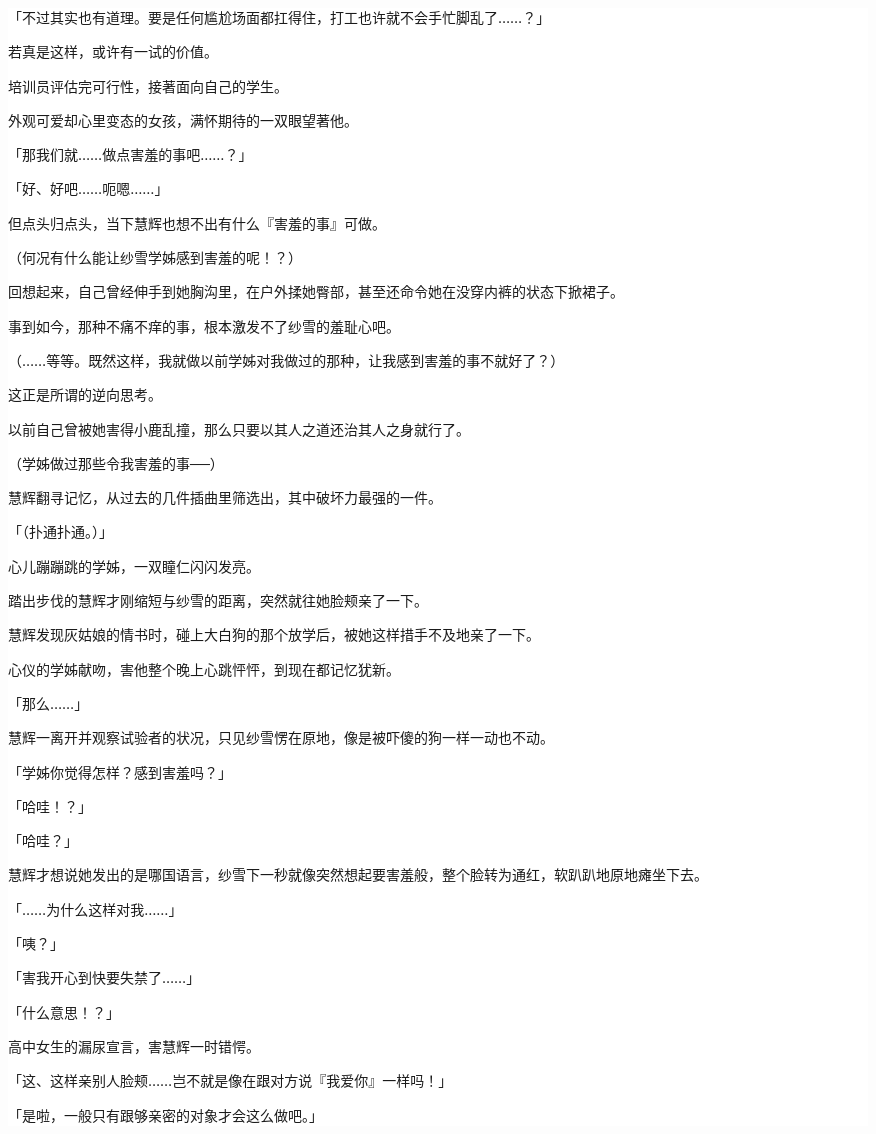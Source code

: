 「不过其实也有道理。要是任何尴尬场面都扛得住，打工也许就不会手忙脚乱了……？」

若真是这样，或许有一试的价值。

培训员评估完可行性，接著面向自己的学生。

外观可爱却心里变态的女孩，满怀期待的一双眼望著他。

「那我们就……做点害羞的事吧……？」

「好、好吧……呃嗯……」

但点头归点头，当下慧辉也想不出有什么『害羞的事』可做。

（何况有什么能让纱雪学姊感到害羞的呢！？）

回想起来，自己曾经伸手到她胸沟里，在户外揉她臀部，甚至还命令她在没穿内裤的状态下掀裙子。

事到如今，那种不痛不痒的事，根本激发不了纱雪的羞耻心吧。

（……等等。既然这样，我就做以前学姊对我做过的那种，让我感到害羞的事不就好了？）

这正是所谓的逆向思考。

以前自己曾被她害得小鹿乱撞，那么只要以其人之道还治其人之身就行了。

（学姊做过那些令我害羞的事──）

慧辉翻寻记忆，从过去的几件插曲里筛选出，其中破坏力最强的一件。

「（扑通扑通。）」

心儿蹦蹦跳的学姊，一双瞳仁闪闪发亮。

踏出步伐的慧辉才刚缩短与纱雪的距离，突然就往她脸颊亲了一下。

慧辉发现灰姑娘的情书时，碰上大白狗的那个放学后，被她这样措手不及地亲了一下。

心仪的学姊献吻，害他整个晚上心跳怦怦，到现在都记忆犹新。

「那么……」

慧辉一离开并观察试验者的状况，只见纱雪愣在原地，像是被吓傻的狗一样一动也不动。

「学姊你觉得怎样？感到害羞吗？」

「哈哇！？」

「哈哇？」

慧辉才想说她发出的是哪国语言，纱雪下一秒就像突然想起要害羞般，整个脸转为通红，软趴趴地原地瘫坐下去。

「……为什么这样对我……」

「咦？」

「害我开心到快要失禁了……」

「什么意思！？」

高中女生的漏尿宣言，害慧辉一时错愕。

「这、这样亲别人脸颊……岂不就是像在跟对方说『我爱你』一样吗！」

「是啦，一般只有跟够亲密的对象才会这么做吧。」
